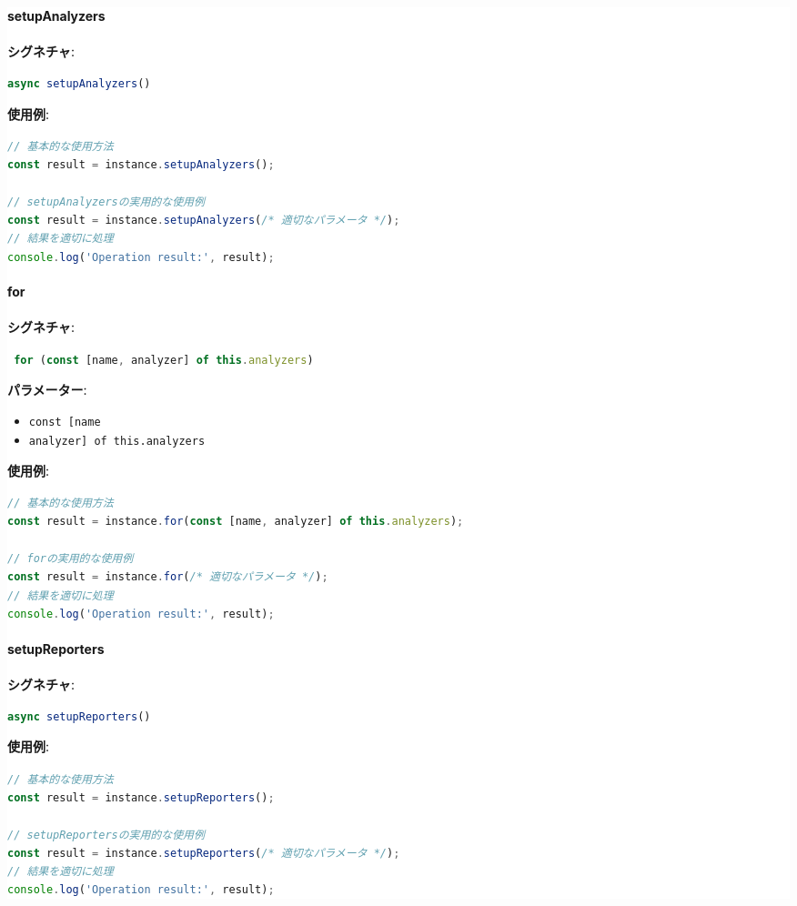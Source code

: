 #### setupAnalyzers

**シグネチャ**:
```javascript
async setupAnalyzers()
```

**使用例**:
```javascript
// 基本的な使用方法
const result = instance.setupAnalyzers();

// setupAnalyzersの実用的な使用例
const result = instance.setupAnalyzers(/* 適切なパラメータ */);
// 結果を適切に処理
console.log('Operation result:', result);
```

#### for

**シグネチャ**:
```javascript
 for (const [name, analyzer] of this.analyzers)
```

**パラメーター**:
- `const [name`
- `analyzer] of this.analyzers`

**使用例**:
```javascript
// 基本的な使用方法
const result = instance.for(const [name, analyzer] of this.analyzers);

// forの実用的な使用例
const result = instance.for(/* 適切なパラメータ */);
// 結果を適切に処理
console.log('Operation result:', result);
```

#### setupReporters

**シグネチャ**:
```javascript
async setupReporters()
```

**使用例**:
```javascript
// 基本的な使用方法
const result = instance.setupReporters();

// setupReportersの実用的な使用例
const result = instance.setupReporters(/* 適切なパラメータ */);
// 結果を適切に処理
console.log('Operation result:', result);
```
